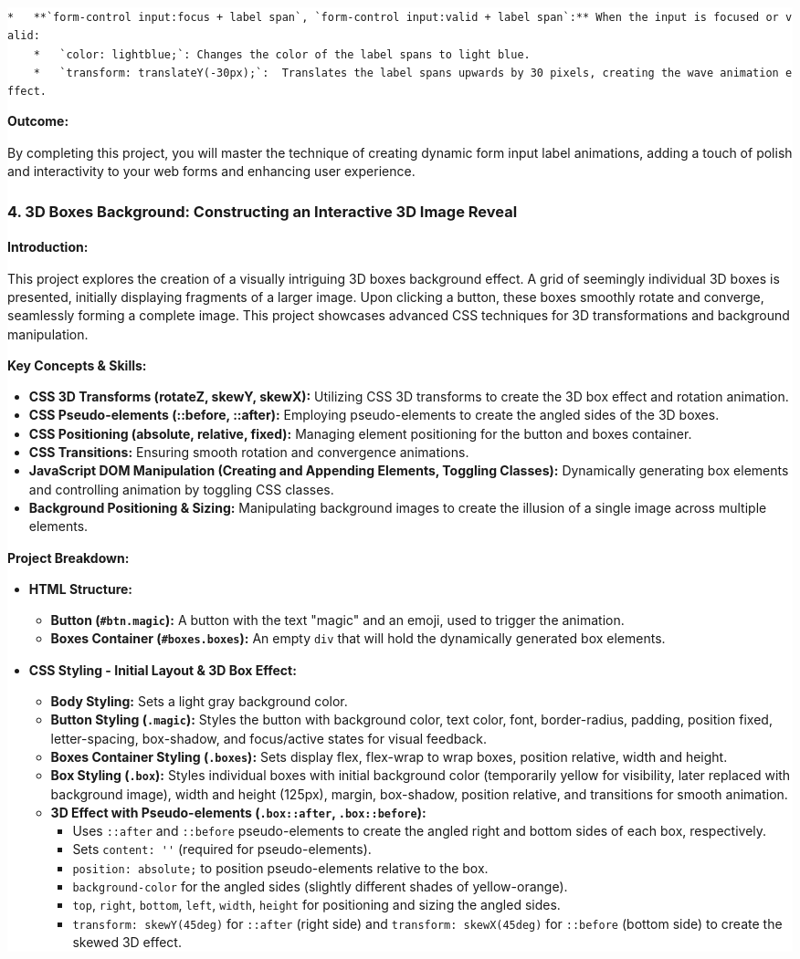    *   **`form-control input:focus + label span`, `form-control input:valid + label span`:** When the input is focused or valid:
        *   `color: lightblue;`: Changes the color of the label spans to light blue.
        *   `transform: translateY(-30px);`:  Translates the label spans upwards by 30 pixels, creating the wave animation effect.

**Outcome:**

By completing this project, you will master the technique of creating dynamic form input label animations, adding a touch of polish and interactivity to your web forms and enhancing user experience.

### 4. 3D Boxes Background: Constructing an Interactive 3D Image Reveal

**Introduction:**

This project explores the creation of a visually intriguing 3D boxes background effect. A grid of seemingly individual 3D boxes is presented, initially displaying fragments of a larger image. Upon clicking a button, these boxes smoothly rotate and converge, seamlessly forming a complete image. This project showcases advanced CSS techniques for 3D transformations and background manipulation.

**Key Concepts & Skills:**

*   **CSS 3D Transforms (rotateZ, skewY, skewX):**  Utilizing CSS 3D transforms to create the 3D box effect and rotation animation.
*   **CSS Pseudo-elements (::before, ::after):** Employing pseudo-elements to create the angled sides of the 3D boxes.
*   **CSS Positioning (absolute, relative, fixed):**  Managing element positioning for the button and boxes container.
*   **CSS Transitions:**  Ensuring smooth rotation and convergence animations.
*   **JavaScript DOM Manipulation (Creating and Appending Elements, Toggling Classes):** Dynamically generating box elements and controlling animation by toggling CSS classes.
*   **Background Positioning & Sizing:**  Manipulating background images to create the illusion of a single image across multiple elements.

**Project Breakdown:**

*   **HTML Structure:**
    *   **Button (`#btn.magic`):** A button with the text "magic" and an emoji, used to trigger the animation.
    *   **Boxes Container (`#boxes.boxes`):** An empty `div` that will hold the dynamically generated box elements.

*   **CSS Styling - Initial Layout & 3D Box Effect:**
    *   **Body Styling:** Sets a light gray background color.
    *   **Button Styling (`.magic`):** Styles the button with background color, text color, font, border-radius, padding, position fixed, letter-spacing, box-shadow, and focus/active states for visual feedback.
    *   **Boxes Container Styling (`.boxes`):** Sets display flex, flex-wrap to wrap boxes, position relative, width and height.
    *   **Box Styling (`.box`):** Styles individual boxes with initial background color (temporarily yellow for visibility, later replaced with background image), width and height (125px), margin, box-shadow, position relative, and transitions for smooth animation.
    *   **3D Effect with Pseudo-elements (`.box::after`, `.box::before`):**
        *   Uses `::after` and `::before` pseudo-elements to create the angled right and bottom sides of each box, respectively.
        *   Sets `content: ''` (required for pseudo-elements).
        *   `position: absolute;` to position pseudo-elements relative to the box.
        *   `background-color` for the angled sides (slightly different shades of yellow-orange).
        *   `top`, `right`, `bottom`, `left`, `width`, `height` for positioning and sizing the angled sides.
        *   `transform: skewY(45deg)` for `::after` (right side) and `transform: skewX(45deg)` for `::before` (bottom side) to create the skewed 3D effect.
